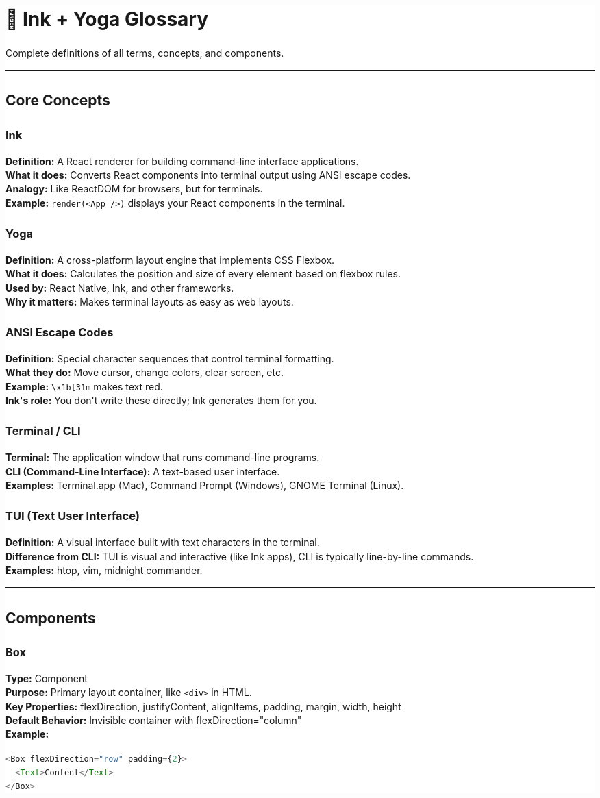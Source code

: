 # 📖 Ink + Yoga Glossary

Complete definitions of all terms, concepts, and components.

---

## Core Concepts

### Ink
**Definition:** A React renderer for building command-line interface applications.  
**What it does:** Converts React components into terminal output using ANSI escape codes.  
**Analogy:** Like ReactDOM for browsers, but for terminals.  
**Example:** `render(<App />)` displays your React components in the terminal.

### Yoga
**Definition:** A cross-platform layout engine that implements CSS Flexbox.  
**What it does:** Calculates the position and size of every element based on flexbox rules.  
**Used by:** React Native, Ink, and other frameworks.  
**Why it matters:** Makes terminal layouts as easy as web layouts.

### ANSI Escape Codes
**Definition:** Special character sequences that control terminal formatting.  
**What they do:** Move cursor, change colors, clear screen, etc.  
**Example:** `\x1b[31m` makes text red.  
**Ink's role:** You don't write these directly; Ink generates them for you.

### Terminal / CLI
**Terminal:** The application window that runs command-line programs.  
**CLI (Command-Line Interface):** A text-based user interface.  
**Examples:** Terminal.app (Mac), Command Prompt (Windows), GNOME Terminal (Linux).

### TUI (Text User Interface)
**Definition:** A visual interface built with text characters in the terminal.  
**Difference from CLI:** TUI is visual and interactive (like Ink apps), CLI is typically line-by-line commands.  
**Examples:** htop, vim, midnight commander.

---

## Components

### Box
**Type:** Component  
**Purpose:** Primary layout container, like `<div>` in HTML.  
**Key Properties:** flexDirection, justifyContent, alignItems, padding, margin, width, height  
**Default Behavior:** Invisible container with flexDirection="column"  
**Example:**
```typescript
<Box flexDirection="row" padding={2}>
  <Text>Content</Text>
</Box>
```
